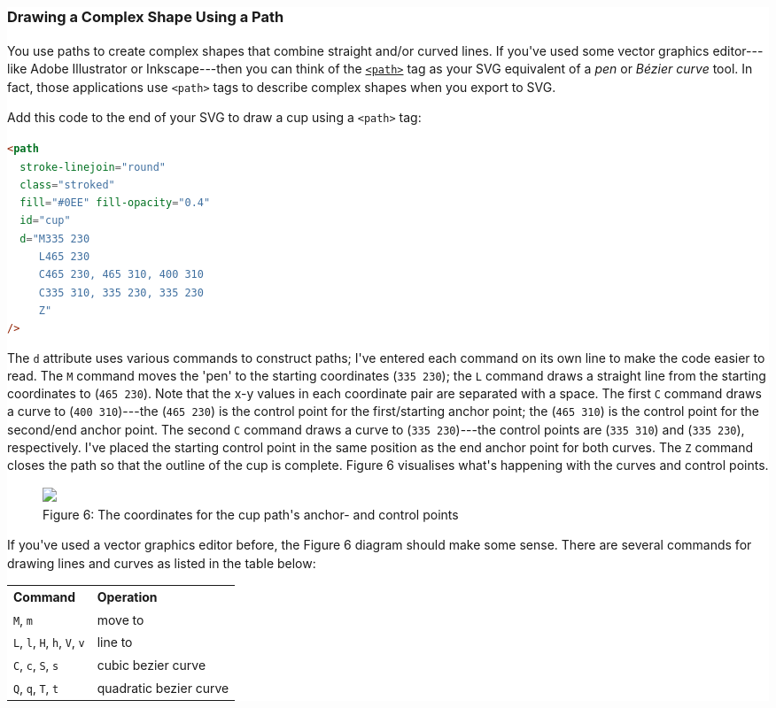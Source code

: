 ### Drawing a Complex Shape Using a Path ###

You use paths to create complex shapes that combine straight and/or curved lines. If you've used some vector graphics editor---like Adobe Illustrator or Inkscape---then you can think of the [`<path>`](https://developer.mozilla.org/en-US/docs/Web/SVG/Element/path) tag as your SVG equivalent of a *pen* or *Bézier curve* tool. In fact, those applications use `<path>` tags to describe complex shapes when you export to SVG.

Add this code to the end of your SVG to draw a cup using a `<path>` tag:

```html
<path
  stroke-linejoin="round"
  class="stroked"
  fill="#0EE" fill-opacity="0.4"
  id="cup"
  d="M335 230
     L465 230
     C465 230, 465 310, 400 310
     C335 310, 335 230, 335 230
     Z"
/>
```
The `d` attribute uses various commands to construct paths; I've entered each command on its own line to make the code easier to read. The `M` command moves the 'pen' to the starting coordinates (`335 230`); the `L` command draws a straight line from the starting coordinates to (`465 230`). Note that the x-y values in each coordinate pair are separated with a space. The first `C` command draws a curve to (`400 310`)---the (`465 230`) is the control point for the first/starting anchor point; the (`465 310`) is the control point for the second/end anchor point. The second `C` command draws a curve to (`335 230`)---the control points are (`335 310`) and (`335 230`), respectively. I've placed the starting control point in the same position as the end anchor point for both curves. The `Z` command closes the path so that the outline of the cup is complete. Figure 6 visualises what's happening with the curves and control points.

<figure>
  <img src="{{ site.url }}/img/isawg/cup-path.svg" />
  <figcaption>Figure 6: The coordinates for the cup path's anchor- and control points</figcaption>
</figure>

If you've used a vector graphics editor before, the Figure 6 diagram should make some sense. There are several commands for drawing lines and curves as listed in the table below:

<table width="100%" style="margin-bottom:1.5em; max-width:800px">
  <tr style="text-align:left">
    <th>Command</th>
    <th>Operation</th>
  </tr>
  <tr>
    <td><code>M</code>, <code>m</code></td>
    <td>move to</td>
  </tr>
  <tr>
    <td><code>L</code>, <code>l</code>, <code>H</code>, <code>h</code>, <code>V</code>, <code>v</code></td>
    <td>line to</td>
  </tr>
  <tr>
    <td><code>C</code>, <code>c</code>, <code>S</code>, <code>s</code></td>
    <td>cubic bezier curve</td>
  </tr>
  <tr>
    <td><code>Q</code>, <code>q</code>, <code>T</code>, <code>t</code></td>
    <td>quadratic bezier curve</td>
  </tr>
  <tr>